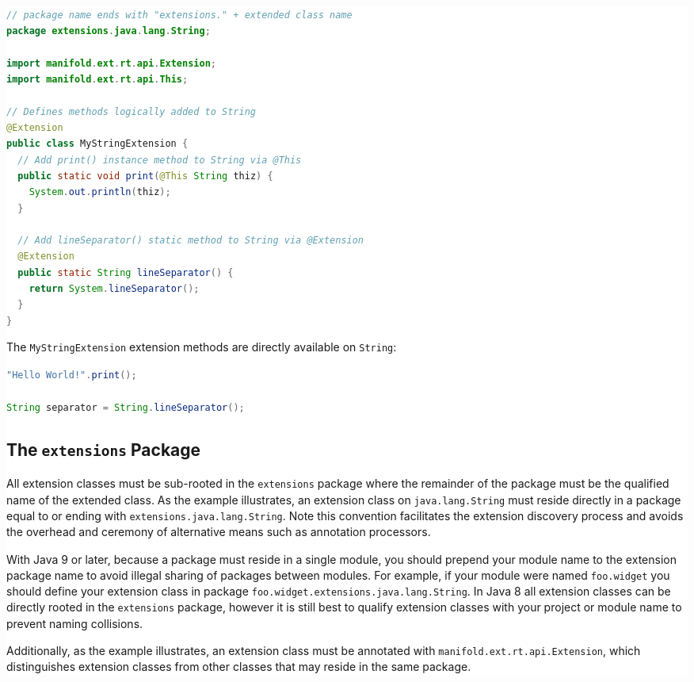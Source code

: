 ```java
// package name ends with "extensions." + extended class name
package extensions.java.lang.String;

import manifold.ext.rt.api.Extension;
import manifold.ext.rt.api.This;

// Defines methods logically added to String
@Extension
public class MyStringExtension {
  // Add print() instance method to String via @This
  public static void print(@This String thiz) {
    System.out.println(thiz);
  }

  // Add lineSeparator() static method to String via @Extension
  @Extension
  public static String lineSeparator() {
    return System.lineSeparator();
  }
}
```
The `MyStringExtension` extension methods are directly available on `String`:
```java
"Hello World!".print();

String separator = String.lineSeparator();
```                       

## The `extensions` Package

All extension classes must be sub-rooted in the `extensions` package where the remainder of the package
must be the qualified name of the extended class. As the example illustrates, an extension
class on `java.lang.String` must reside directly in a package equal to or ending with `extensions.java.lang.String`. Note this
convention facilitates the extension discovery process and avoids the overhead and ceremony of
alternative means such as annotation processors.

With Java 9 or later, because a package must reside in a single module, you should prepend your module name to the extension package
name to avoid illegal sharing of packages between modules.  For example, if your module were named `foo.widget` you
should define your extension class in package `foo.widget.extensions.java.lang.String`.  In Java 8 all extension classes
can be directly rooted in the `extensions` package, however it is still best to qualify extension classes with your
project or module name to prevent naming collisions.

Additionally, as the example illustrates, an extension class must be annotated with `manifold.ext.rt.api.Extension`, which distinguishes extension
classes from other classes that may reside in the same package.
